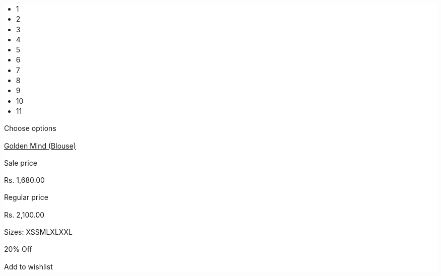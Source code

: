 [](/products/golden-mind-blouse)

[](/products/golden-mind-blouse)

[](/products/golden-mind-blouse)

[](/products/golden-mind-blouse)

[](/products/golden-mind-blouse)

[](/products/golden-mind-blouse)

[](/products/golden-mind-blouse)

[](/products/golden-mind-blouse)

[](/products/golden-mind-blouse)

[](/products/golden-mind-blouse)

[](/products/golden-mind-blouse)

- 1
- 2
- 3
- 4
- 5
- 6
- 7
- 8
- 9
- 10
- 11

Choose options

[Golden Mind (Blouse)](/products/golden-mind-blouse)

Sale price

Rs. 1,680.00

Regular price

Rs. 2,100.00

Sizes: XSSMLXLXXL

20% Off

Add to wishlist

[](/products/joy-of-love-blouse)

[](/products/joy-of-love-blouse)

[](/products/joy-of-love-blouse)

[](/products/joy-of-love-blouse)

[](/products/joy-of-love-blouse)

[](/products/joy-of-love-blouse)
